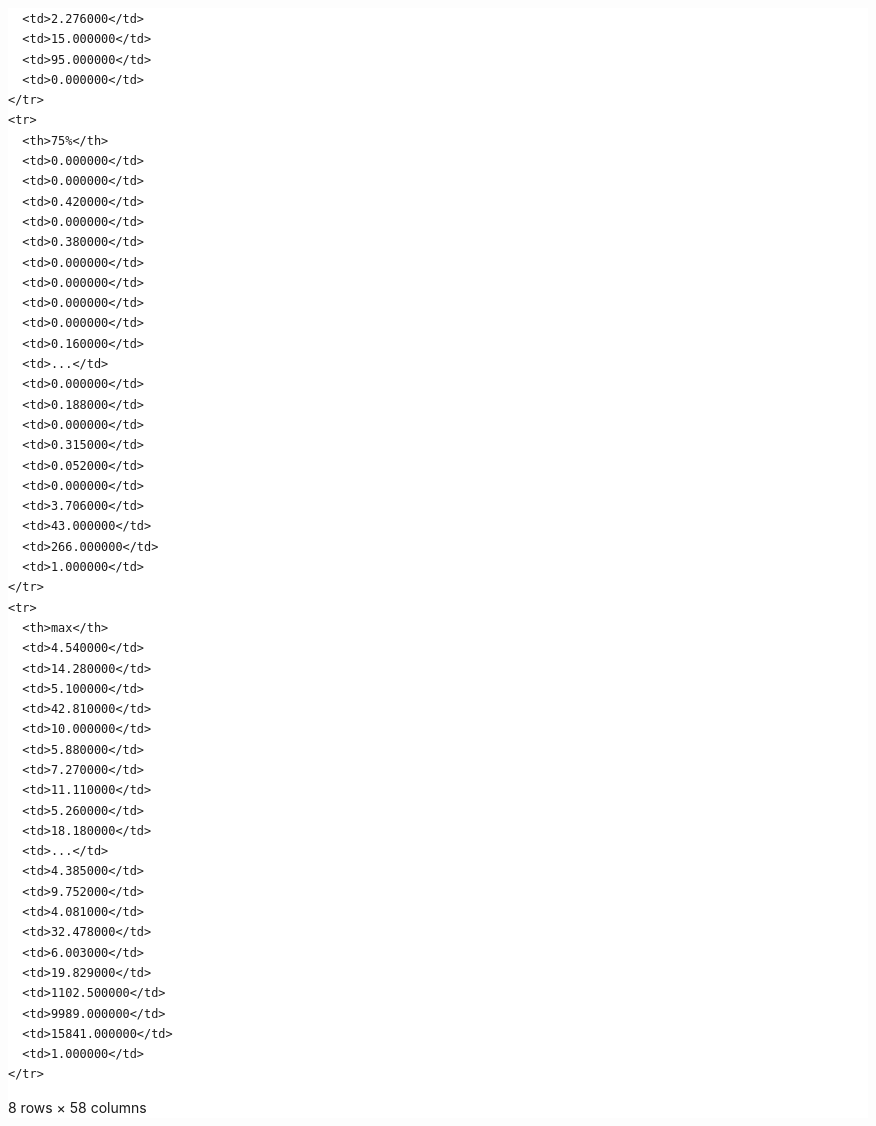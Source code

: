       <td>2.276000</td>
      <td>15.000000</td>
      <td>95.000000</td>
      <td>0.000000</td>
    </tr>
    <tr>
      <th>75%</th>
      <td>0.000000</td>
      <td>0.000000</td>
      <td>0.420000</td>
      <td>0.000000</td>
      <td>0.380000</td>
      <td>0.000000</td>
      <td>0.000000</td>
      <td>0.000000</td>
      <td>0.000000</td>
      <td>0.160000</td>
      <td>...</td>
      <td>0.000000</td>
      <td>0.188000</td>
      <td>0.000000</td>
      <td>0.315000</td>
      <td>0.052000</td>
      <td>0.000000</td>
      <td>3.706000</td>
      <td>43.000000</td>
      <td>266.000000</td>
      <td>1.000000</td>
    </tr>
    <tr>
      <th>max</th>
      <td>4.540000</td>
      <td>14.280000</td>
      <td>5.100000</td>
      <td>42.810000</td>
      <td>10.000000</td>
      <td>5.880000</td>
      <td>7.270000</td>
      <td>11.110000</td>
      <td>5.260000</td>
      <td>18.180000</td>
      <td>...</td>
      <td>4.385000</td>
      <td>9.752000</td>
      <td>4.081000</td>
      <td>32.478000</td>
      <td>6.003000</td>
      <td>19.829000</td>
      <td>1102.500000</td>
      <td>9989.000000</td>
      <td>15841.000000</td>
      <td>1.000000</td>
    </tr>
  </tbody>
</table>
<p>8 rows × 58 columns</p>
</div>
